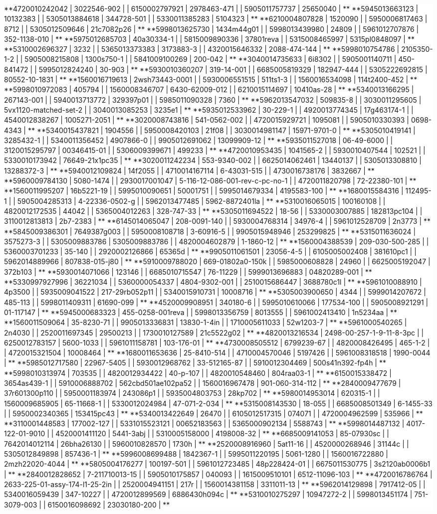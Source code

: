 **4720010242042 | 3022546-902 |  | 6150002797921 | 2978463-471 |  | 5905011757737 | 25650040 | **    **5945013663123 | 10132383 |  | 5305013884618 | 344728-501 |  | 5330011385283 | 5104323 | **    **6210004807828 | 1520090 |  | 5950006817463 | 8712 |  | 5305012509646 | 21c7082p26 | **    **5998013625730 | 1434m44g01 |  | 5998013439980 | 24809 |  | 5961012707876 | 352-1138-010 | **    **5975012685703 | 40a30334-1 |  | 5815009890336 | 37801reva |  | 5315008465997 | 5315pl0848097 | **    **5310002696327 | 3232 |  | 5365013373383 | 3173883-3 |  | 4320015646332 | 2088-474-144 | **
**5998010754786 | 2105350-1-2 |  | 5905008215808 | 1300s750-1 |  | 5841009100269 | 200-042 | **    **3040014735633 | 6i8302 |  | 5905001140711 | 450-841472 |  | 5995012824240 | 30-903 | **    **5930010360207 | 319-14-001 |  | 6685005819329 | 182947-444 |  | 5305222692815 | 80552-10-1831 | **    **1560016719613 | 2wsh73443-0001 |  | 5930006551515 | 511ts1-3 |  | 1560016534098 | 114t2400-452 | **    **5998010972083 | 405794 |  | 1560008346707 | 6430-62009-012 |  | 6210015114697 | 10410as-28 | **    **5340013166295 | 267143-001 |  | 5940013713772 | 329397p01 |  | 5985011090328 | 7360 | **
**5962013547032 | 509835-8 |  | 3030011295605 | 5vx1120-matched-set-2 |  | 3040013085253 | 3235e1 | **    **5935012533962 | 30-229-1 |  | 4920013774345 | 17g463174-1 |  | 4540012838267 | 1005271-2051 | **    **3020008743816 | 541-0562-002 |  | 4720015929721 | 1095081 |  | 5905010330393 | 0698-4343 | **    **5340015437821 | 1904556 |  | 5950008420103 | 21f08 |  | 3030014981147 | 15971-9701-0 | **    **5305010419141 | 3285432-1 |  | 5340011356452 | 4907866-0 |  | 9905012691062 | 13099909-12 | **    **5935011527018 | 06-49-6000 |  | 3120015295797 | 00346415-01 |  | 5306009399671 | 499233 | **
**4720010953435 | 1041565-2 |  | 5930010407544 | 102521 |  | 5330010173942 | 76649-21x1pc35 | **    **3020011242234 | 553-9340-002 |  | 6625014062461 | 13440137 |  | 5305013308810 | 13288372-3 | **    **5940012109824 | 14f2055 |  | 4710014167114 | 6-43031-515 |  | 4730016738176 | 3832667 | **    **5960009784130 | 5080-1474 |  | 2930017001047 | 5-116-12-086-001-rev-c-pc-no-1 |  | 4720011820798 | 72-22380-101 | **    **1560011995207 | 16b5221-19 |  | 5995010090651 | 50001751 |  | 5995014679334 | 4195583-100 | **    **1680015584316 | 112495-1 |  | 5905004285313 | 4-22336-0502-g |  | 5962013477485 | 5962-8872401la | **
**5310016065015 | 100160108 |  | 4820012172535 | 44042 |  | 5365004012263 | 328-747-33 | **    **5305011694522 | 18-56 |  | 5330003007885 | 182813pc104 |  | 3110012813813 | 2b7-2383 | **    **6145014065047 | 208-0091-140 |  | 5930004768314 | 34976-4 |  | 5961012528709 | 2n3773 | **    **5845009386301 | 7649387g003 |  | 5950008108718 | 3-60916-5 |  | 9905015948946 | 253299825 | **    **5315011636024 | 3575273-3 |  | 5305009883786 | 5305009883786 |  | 4820004602879 | 1-1860-12 | **    **1560004388539 | 209-030-500-285 |  | 5360003701233 | 35-140 |  | 2920002126866 | 65365d | **
**9905011061501 | 23056-4-5 |  | 6105005002408 | 381610pc1 |  | 5962014889966 | 807838-015-j80 | **    **5910009788020 | 669-01802a0-150k |  | 5985000608828 | 24960 |  | 6625005192047 | 372b103 | **    **5930014071066 | 123146 |  | 6685010715547 | 76-11229 |  | 5999013696883 | 04820289-001 | **    **5330997927996 | 36221034 |  | 5360000054337 | 4804-9302-001 |  | 2510015686447 | 3688780c1l | **    **5961010088910 | 4p3500 |  | 5935009041522 | 217-29rb052p11 |  | 5340015910731 | 10008716 | **    **5305003900650 | 4344 |  | 5999014207672 | 485-113 |  | 5998011409311 | 61690-099 | **
**4520009908951 | 340180-6 |  | 5995010610066 | 177534-100 |  | 5905008921291 | 01-117147 | **    **5945000683323 | 455-0258-001reva |  | 5998013356759 | 8013555 |  | 5961002413410 | 1n5234aa | **    **1560011509064 | 35-8230-71 |  | 9905013336831 | 13830-1-4in |  | 1710005611033 | 52w1203-7 | **    **5961000540265 | 2n4030 |  | 2520011697345 | 29500213 |  | 1730010127589 | 21c5522g02 | **    **4820013216534 | 2498-00-257-1-9-11-8-3pc |  | 6250012783157 | 5600-1033 |  | 5961011158781 | 103-176-01 | **    **4730008505512 | 6799239-67 |  | 4820008426495 | 465-1-2 |  | 4720015321504 | 10008464 | **
**1680011653636 | 25-8410-514 |  | 4710004570046 | 5197426 |  | 5961008318518 | 1990-0044 | **    **5985012717580 | 22967-5405 |  | 5930012968762 | 33-512165-87 |  | 5910012304469 | 500s41n392-fp4h | **    **5998010313974 | 703535 |  | 4820012934422 | 40-p-107 |  | 4820010548460 | 804raa03-1 | **    **6150015338472 | 3654as439-1 |  | 5910006888702 | 562cbd501ae102pa52 |  | 1560016967478 | 901-060-314-112 | **    **2840009477679 | 37r601300p110 |  | 5950001183974 | 243086p1 |  | 5935004803753 | 28kp702 | **    **5980014953014 | 620315-1 |  | 1560009685905 | 65-11668-1 |  | 5330012024984 | 47-071-2-034 | **
**5315008143530 | 18-055 |  | 6685008501349 | 6-1455-33 |  | 5950002340365 | 153415pc43 | **    **5340013422649 | 26470 |  | 6105012517315 | 074071 |  | 4720004962599 | 535966 | **    **3110001448583 | 177002-127 |  | 5331015523121 | 00652183563 |  | 5365000902134 | 5588743 | **    **5998014487132 | 4017-122-01-9010 |  | 4520001411120 | 5441-3abj |  | 5310005158000 | 4198008-32 | **    **6685009141053 | 85-07930sc |  | 7642014012114 | 26bha26130 |  | 5960010828570 | 1730h | **    **2520008916960 | 5at11-16 |  | 4520000268946 | 31144c |  | 5305012849898 | 857436-1 | **
**5996008699488 | 1842367-1 |  | 5995011220195 | 5061-1280 |  | 1560016722880 | 2mzh22020-4044 | **    **5805004176277 | 100197-501 |  | 5961012723485 | 48p228424-01 |  | 6675011530775 | 3s2120ab0006b1 | **    **2840012828652 | 7-211710013-15 |  | 5905010175857 | 040093 |  | 1615009510101 | 6512-11096-103 | **    **4720016786764 | 2633-225-01-assy-174-l1-25-2in |  | 2520004941151 | 217r |  | 1560014381158 | 3311011-13 | **    **5962014129898 | 7917412-05 |  | 5340016059439 | 347-10227 |  | 4720012899569 | 6886430h094c | **    **5310010275297 | 10947272-2 |  | 5998013451174 | 751-3079-003 |  | 6150016098692 | 23030180-200 | **